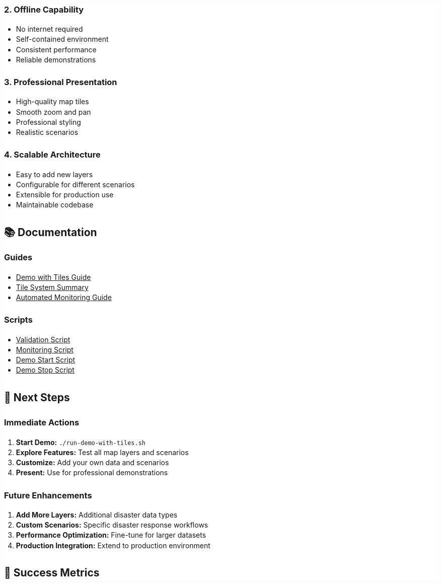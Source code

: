 ### **2. Offline Capability**
- No internet required
- Self-contained environment
- Consistent performance
- Reliable demonstrations

### **3. Professional Presentation**
- High-quality map tiles
- Smooth zoom and pan
- Professional styling
- Realistic scenarios

### **4. Scalable Architecture**
- Easy to add new layers
- Configurable for different scenarios
- Extensible for production use
- Maintainable codebase

## 📚 **Documentation**

### **Guides**
- [Demo with Tiles Guide](DEMO_WITH_TILES_GUIDE.md)
- [Tile System Summary](../summaries/FINAL_TILE_SYSTEM_SUMMARY.md)
- [Automated Monitoring Guide](AUTOMATED_MONITORING_GUIDE.md)

### **Scripts**
- [Validation Script](../scripts/validate_tiles_advanced.py)
- [Monitoring Script](../scripts/monitor_tiles.py)
- [Demo Start Script](../run-demo-with-tiles.sh)
- [Demo Stop Script](../stop-demo-with-tiles.sh)

## 🚀 **Next Steps**

### **Immediate Actions**
1. **Start Demo:** `./run-demo-with-tiles.sh`
2. **Explore Features:** Test all map layers and scenarios
3. **Customize:** Add your own data and scenarios
4. **Present:** Use for professional demonstrations

### **Future Enhancements**
1. **Add More Layers:** Additional disaster data types
2. **Custom Scenarios:** Specific disaster response workflows
3. **Performance Optimization:** Fine-tune for larger datasets
4. **Production Integration:** Extend to production environment

## 🎯 **Success Metrics**

